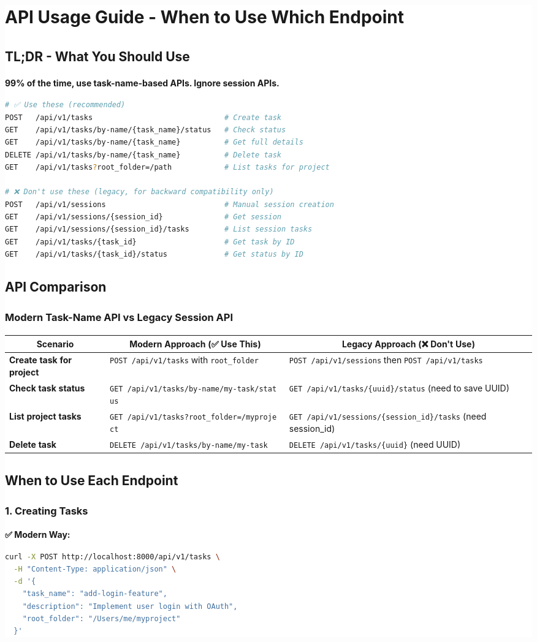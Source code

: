 # API Usage Guide - When to Use Which Endpoint

## TL;DR - What You Should Use

**99% of the time, use task-name-based APIs. Ignore session APIs.**

```bash
# ✅ Use these (recommended)
POST   /api/v1/tasks                              # Create task
GET    /api/v1/tasks/by-name/{task_name}/status   # Check status
GET    /api/v1/tasks/by-name/{task_name}          # Get full details
DELETE /api/v1/tasks/by-name/{task_name}          # Delete task
GET    /api/v1/tasks?root_folder=/path            # List tasks for project

# ❌ Don't use these (legacy, for backward compatibility only)
POST   /api/v1/sessions                           # Manual session creation
GET    /api/v1/sessions/{session_id}              # Get session
GET    /api/v1/sessions/{session_id}/tasks        # List session tasks
GET    /api/v1/tasks/{task_id}                    # Get task by ID
GET    /api/v1/tasks/{task_id}/status             # Get status by ID
```

## API Comparison

### Modern Task-Name API vs Legacy Session API

| Scenario | Modern Approach (✅ Use This) | Legacy Approach (❌ Don't Use) |
|----------|------------------------------|--------------------------------|
| **Create task for project** | `POST /api/v1/tasks` with `root_folder` | `POST /api/v1/sessions` then `POST /api/v1/tasks` |
| **Check task status** | `GET /api/v1/tasks/by-name/my-task/status` | `GET /api/v1/tasks/{uuid}/status` (need to save UUID) |
| **List project tasks** | `GET /api/v1/tasks?root_folder=/myproject` | `GET /api/v1/sessions/{session_id}/tasks` (need session_id) |
| **Delete task** | `DELETE /api/v1/tasks/by-name/my-task` | `DELETE /api/v1/tasks/{uuid}` (need UUID) |

## When to Use Each Endpoint

### 1. Creating Tasks

**✅ Modern Way:**
```bash
curl -X POST http://localhost:8000/api/v1/tasks \
  -H "Content-Type: application/json" \
  -d '{
    "task_name": "add-login-feature",
    "description": "Implement user login with OAuth",
    "root_folder": "/Users/me/myproject"
  }'
```
